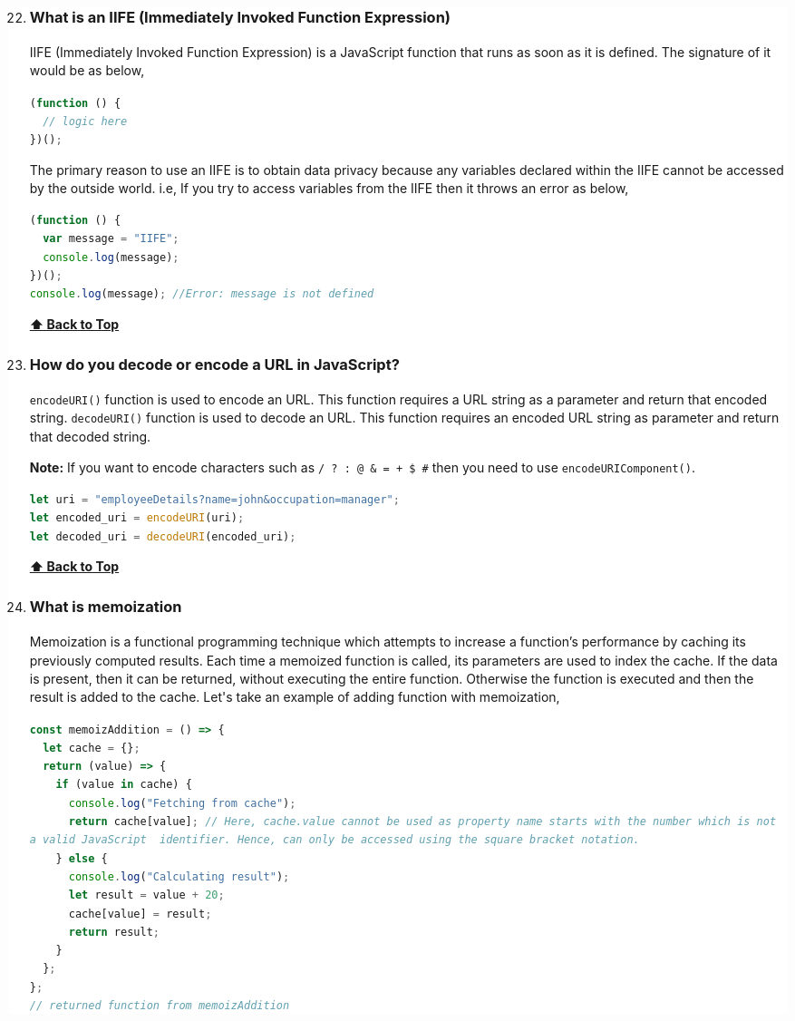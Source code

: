 22. ### What is an IIFE (Immediately Invoked Function Expression)

    IIFE (Immediately Invoked Function Expression) is a JavaScript function that runs as soon as it is defined. The signature of it would be as below,

    ```javascript
    (function () {
      // logic here
    })();
    ```

    The primary reason to use an IIFE is to obtain data privacy because any variables declared within the IIFE cannot be accessed by the outside world. i.e, If you try to access variables from the IIFE then it throws an error as below,

    ```javascript
    (function () {
      var message = "IIFE";
      console.log(message);
    })();
    console.log(message); //Error: message is not defined
    ```

    **[⬆ Back to Top](#table-of-contents)**

23. ### How do you decode or encode a URL in JavaScript?

    `encodeURI()` function is used to encode an URL. This function requires a URL string as a parameter and return that encoded string.
    `decodeURI()` function is used to decode an URL. This function requires an encoded URL string as parameter and return that decoded string.

    **Note:** If you want to encode characters such as `/ ? : @ & = + $ #` then you need to use `encodeURIComponent()`.

    ```javascript
    let uri = "employeeDetails?name=john&occupation=manager";
    let encoded_uri = encodeURI(uri);
    let decoded_uri = decodeURI(encoded_uri);
    ```

    **[⬆ Back to Top](#table-of-contents)**

24. ### What is memoization

    Memoization is a functional programming technique which attempts to increase a function’s performance by caching its previously computed results. Each time a memoized function is called, its parameters are used to index the cache. If the data is present, then it can be returned, without executing the entire function. Otherwise the function is executed and then the result is added to the cache.
    Let's take an example of adding function with memoization,

    ```javascript
    const memoizAddition = () => {
      let cache = {};
      return (value) => {
        if (value in cache) {
          console.log("Fetching from cache");
          return cache[value]; // Here, cache.value cannot be used as property name starts with the number which is not a valid JavaScript  identifier. Hence, can only be accessed using the square bracket notation.
        } else {
          console.log("Calculating result");
          let result = value + 20;
          cache[value] = result;
          return result;
        }
      };
    };
    // returned function from memoizAddition